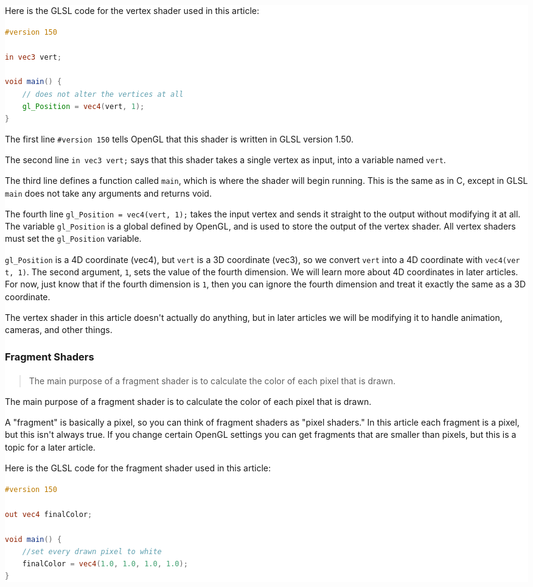 Here is the GLSL code for the vertex shader used in this article:

```glsl
#version 150

in vec3 vert;

void main() {
    // does not alter the vertices at all
    gl_Position = vec4(vert, 1);
}
```

The first line `#version 150` tells OpenGL that this shader is written in GLSL
version 1.50.

The second line `in vec3 vert;` says that this shader takes a single vertex as
input, into a variable named `vert`.

The third line defines a function called `main`, which is where the shader will
begin running. This is the same as in C, except in GLSL `main` does not take
any arguments and returns void.

The fourth line `gl_Position = vec4(vert, 1);` takes the input vertex and sends
it straight to the output without modifying it at all. The variable
`gl_Position` is a global defined by OpenGL, and is used to store the output of
the vertex shader. All vertex shaders must set the `gl_Position` variable. 

`gl_Position` is a 4D coordinate (vec4), but `vert` is a 3D coordinate (vec3),
so we convert `vert` into a 4D coordinate with `vec4(vert, 1)`. The second
argument, `1`, sets the value of the fourth dimension. We will learn more about
4D coordinates in later articles. For now, just know that if the fourth
dimension is `1`, then you can ignore the fourth dimension and treat it exactly
the same as a 3D coordinate. 

The vertex shader in this article doesn't actually do anything, but in later
articles we will be modifying it to handle animation, cameras, and other
things.


<h3><a name="fragment_shaders">Fragment Shaders</a></h3>

<blockquote class="pull-right">
  The main purpose of a fragment shader is to calculate the color of each pixel
  that is drawn.
</blockquote>

The main purpose of a fragment shader is to calculate the color of each pixel
that is drawn. 

A "fragment" is basically a pixel, so you can think of fragment shaders as
"pixel shaders." In this article each fragment is a pixel, but this isn't
always true. If you change certain OpenGL settings you can get fragments that
are smaller than pixels, but this is a topic for a later article.

Here is the GLSL code for the fragment shader used in this article:

```glsl
#version 150

out vec4 finalColor;

void main() {
    //set every drawn pixel to white
    finalColor = vec4(1.0, 1.0, 1.0, 1.0);
}
```
